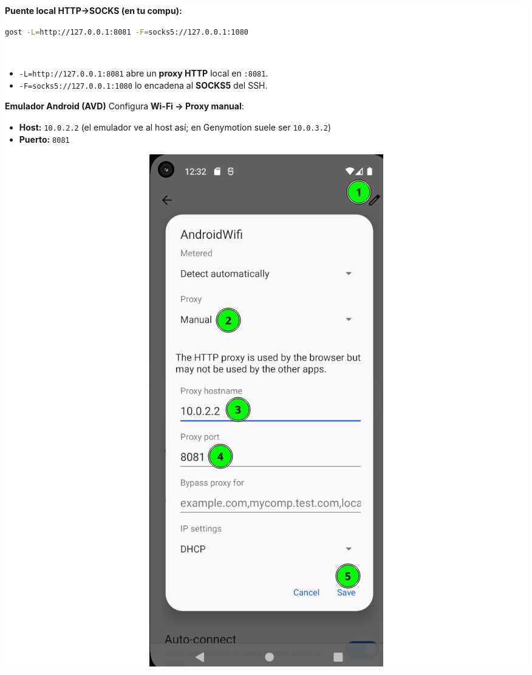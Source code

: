 **Puente local HTTP→SOCKS (en tu compu):**

```bash
gost -L=http://127.0.0.1:8081 -F=socks5://127.0.0.1:1080
```
&nbsp;
* `-L=http://127.0.0.1:8081` abre un **proxy HTTP** local en `:8081`.
* `-F=socks5://127.0.0.1:1080` lo encadena al **SOCKS5** del SSH.

**Emulador Android (AVD)**
Configura **Wi-Fi → Proxy manual**:

* **Host:** `10.0.2.2`  (el emulador ve al host así; en Genymotion suele ser `10.0.3.2`)
* **Puerto:** `8081`

<p align="center">
  <img src="/assets/images/exp0x02/conf_proxy_android.png" />
</p>
